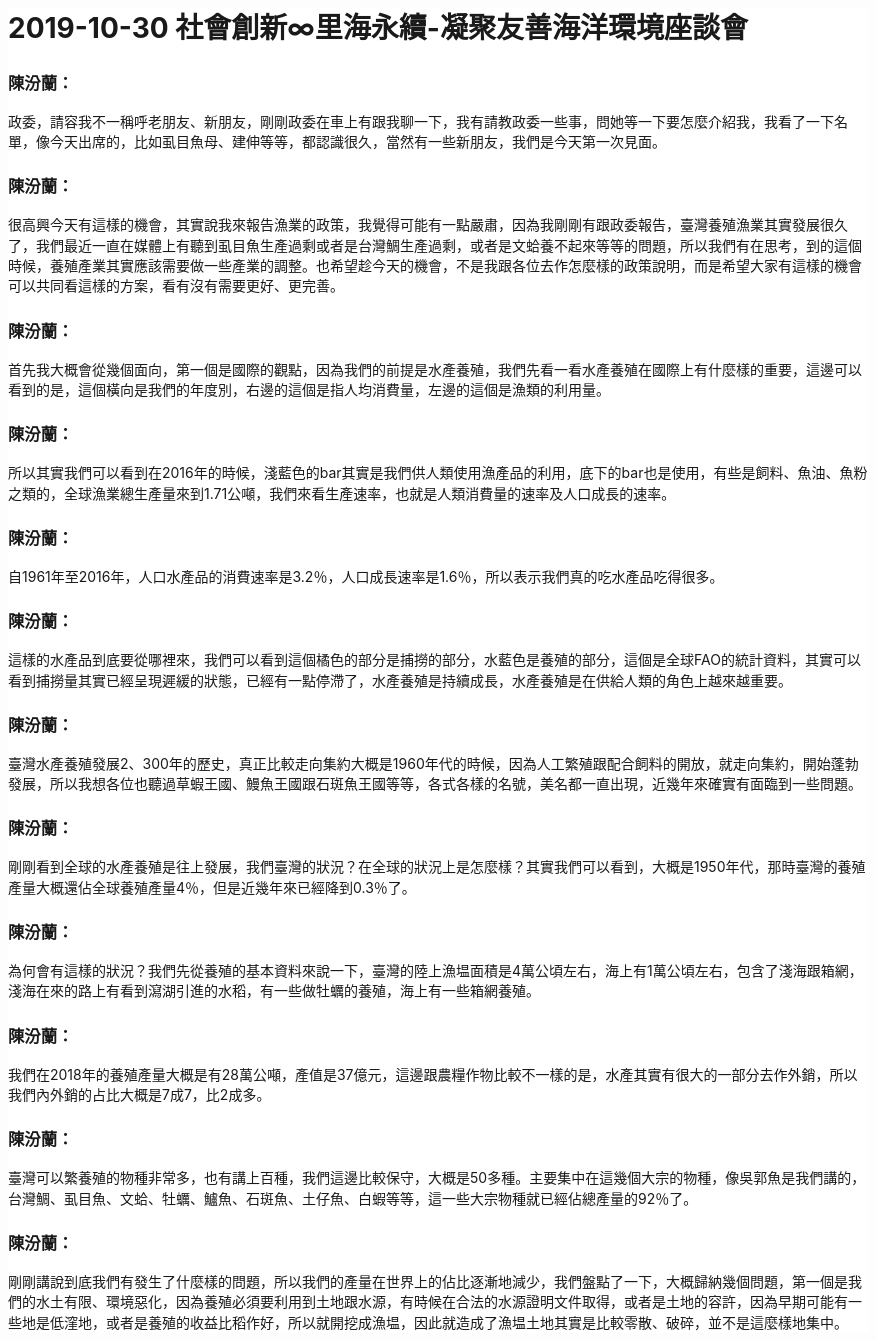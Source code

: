 # 2019-10-30 社會創新∞里海永續-凝聚友善海洋環境座談會

### 陳汾蘭：
政委，請容我不一稱呼老朋友、新朋友，剛剛政委在車上有跟我聊一下，我有請教政委一些事，問她等一下要怎麼介紹我，我看了一下名單，像今天出席的，比如虱目魚母、建伸等等，都認識很久，當然有一些新朋友，我們是今天第一次見面。

### 陳汾蘭：
很高興今天有這樣的機會，其實說我來報告漁業的政策，我覺得可能有一點嚴肅，因為我剛剛有跟政委報告，臺灣養殖漁業其實發展很久了，我們最近一直在媒體上有聽到虱目魚生產過剩或者是台灣鯛生產過剩，或者是文蛤養不起來等等的問題，所以我們有在思考，到的這個時候，養殖產業其實應該需要做一些產業的調整。也希望趁今天的機會，不是我跟各位去作怎麼樣的政策說明，而是希望大家有這樣的機會可以共同看這樣的方案，看有沒有需要更好、更完善。

### 陳汾蘭：
首先我大概會從幾個面向，第一個是國際的觀點，因為我們的前提是水產養殖，我們先看一看水產養殖在國際上有什麼樣的重要，這邊可以看到的是，這個橫向是我們的年度別，右邊的這個是指人均消費量，左邊的這個是漁類的利用量。

### 陳汾蘭：
所以其實我們可以看到在2016年的時候，淺藍色的bar其實是我們供人類使用漁產品的利用，底下的bar也是使用，有些是飼料、魚油、魚粉之類的，全球漁業總生產量來到1.71公噸，我們來看生產速率，也就是人類消費量的速率及人口成長的速率。

### 陳汾蘭：
自1961年至2016年，人口水產品的消費速率是3.2％，人口成長速率是1.6％，所以表示我們真的吃水產品吃得很多。

### 陳汾蘭：
這樣的水產品到底要從哪裡來，我們可以看到這個橘色的部分是捕撈的部分，水藍色是養殖的部分，這個是全球FAO的統計資料，其實可以看到捕撈量其實已經呈現遲緩的狀態，已經有一點停滯了，水產養殖是持續成長，水產養殖是在供給人類的角色上越來越重要。

### 陳汾蘭：
臺灣水產養殖發展2、300年的歷史，真正比較走向集約大概是1960年代的時候，因為人工繁殖跟配合飼料的開放，就走向集約，開始蓬勃發展，所以我想各位也聽過草蝦王國、鰻魚王國跟石斑魚王國等等，各式各樣的名號，美名都一直出現，近幾年來確實有面臨到一些問題。

### 陳汾蘭：
剛剛看到全球的水產養殖是往上發展，我們臺灣的狀況？在全球的狀況上是怎麼樣？其實我們可以看到，大概是1950年代，那時臺灣的養殖產量大概還佔全球養殖產量4％，但是近幾年來已經降到0.3％了。

### 陳汾蘭：
為何會有這樣的狀況？我們先從養殖的基本資料來說一下，臺灣的陸上漁塭面積是4萬公頃左右，海上有1萬公頃左右，包含了淺海跟箱網，淺海在來的路上有看到瀉湖引進的水稻，有一些做牡蠣的養殖，海上有一些箱網養殖。

### 陳汾蘭：
我們在2018年的養殖產量大概是有28萬公噸，產值是37億元，這邊跟農糧作物比較不一樣的是，水產其實有很大的一部分去作外銷，所以我們內外銷的占比大概是7成7，比2成多。

### 陳汾蘭：
臺灣可以繁養殖的物種非常多，也有講上百種，我們這邊比較保守，大概是50多種。主要集中在這幾個大宗的物種，像吳郭魚是我們講的，台灣鯛、虱目魚、文蛤、牡蠣、鱸魚、石斑魚、土仔魚、白蝦等等，這一些大宗物種就已經佔總產量的92％了。

### 陳汾蘭：
剛剛講說到底我們有發生了什麼樣的問題，所以我們的產量在世界上的佔比逐漸地減少，我們盤點了一下，大概歸納幾個問題，第一個是我們的水土有限、環境惡化，因為養殖必須要利用到土地跟水源，有時候在合法的水源證明文件取得，或者是土地的容許，因為早期可能有一些地是低漥地，或者是養殖的收益比稻作好，所以就開挖成漁塭，因此就造成了漁塭土地其實是比較零散、破碎，並不是這麼樣地集中。
